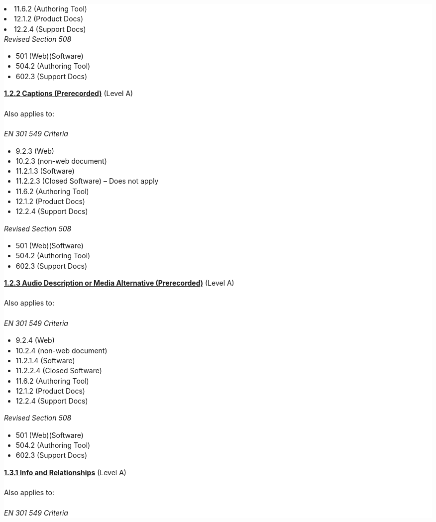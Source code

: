 <li>11.6.2 (Authoring Tool)</li>
<li>12.1.2 (Product Docs)</li>
<li>12.2.4 (Support Docs)</li>
</ul>
<em>Revised Section 508</em>
<ul>
<li>501 (Web)(Software)</li>
<li>504.2 (Authoring Tool)</li>
<li>602.3 (Support Docs)</li>
</ul></td>
<td></td>
<td></td>
</tr>
<tr>
<td><a href="http://www.w3.org/TR/WCAG20/#media-equiv-captions"><strong>1.2.2 Captions (Prerecorded)</strong></a> (Level A)
<br><br>Also applies to:<br><br>
<em>EN 301 549 Criteria</em>
<ul>
<li>9.2.3 (Web)</li>
<li>10.2.3 (non-web document)</li>
<li>11.2.1.3 (Software)</li>
<li>11.2.2.3 (Closed Software) – Does not apply</li>
<li>11.6.2 (Authoring Tool)</li>
<li>12.1.2 (Product Docs)</li>
<li>12.2.4 (Support Docs)</li>
</ul>
<em>Revised Section 508</em>
<ul>
<li>501 (Web)(Software)</li>
<li>504.2 (Authoring Tool)</li>
<li>602.3 (Support Docs)</li>
</ul></td>
<td></td>
<td></td>
</tr>
<tr>
<td><a href="http://www.w3.org/TR/WCAG20/#media-equiv-audio-desc"><strong>1.2.3 Audio Description or Media Alternative (Prerecorded)</strong></a> (Level A)
<br><br>Also applies to:<br><br>
<em>EN 301 549 Criteria</em>
<ul>
<li>9.2.4 (Web)</li>
<li>10.2.4 (non-web document)</li>
<li>11.2.1.4 (Software)</li>
<li>11.2.2.4 (Closed Software)</li>
<li>11.6.2 (Authoring Tool)</li>
<li>12.1.2 (Product Docs)</li>
<li>12.2.4 (Support Docs)</li>
</ul>
<em>Revised Section 508</em>
<ul>
<li>501 (Web)(Software)</li>
<li>504.2 (Authoring Tool)</li>
<li>602.3 (Support Docs)</li>
</ul></td>
<td></td>
<td></td>
</tr>
<tr>
<td><a href="http://www.w3.org/TR/WCAG20/#content-structure-separation-programmatic"><strong>1.3.1 Info and Relationships</strong></a> (Level A)
<br><br>Also applies to:<br><br>
<em>EN 301 549 Criteria</em>